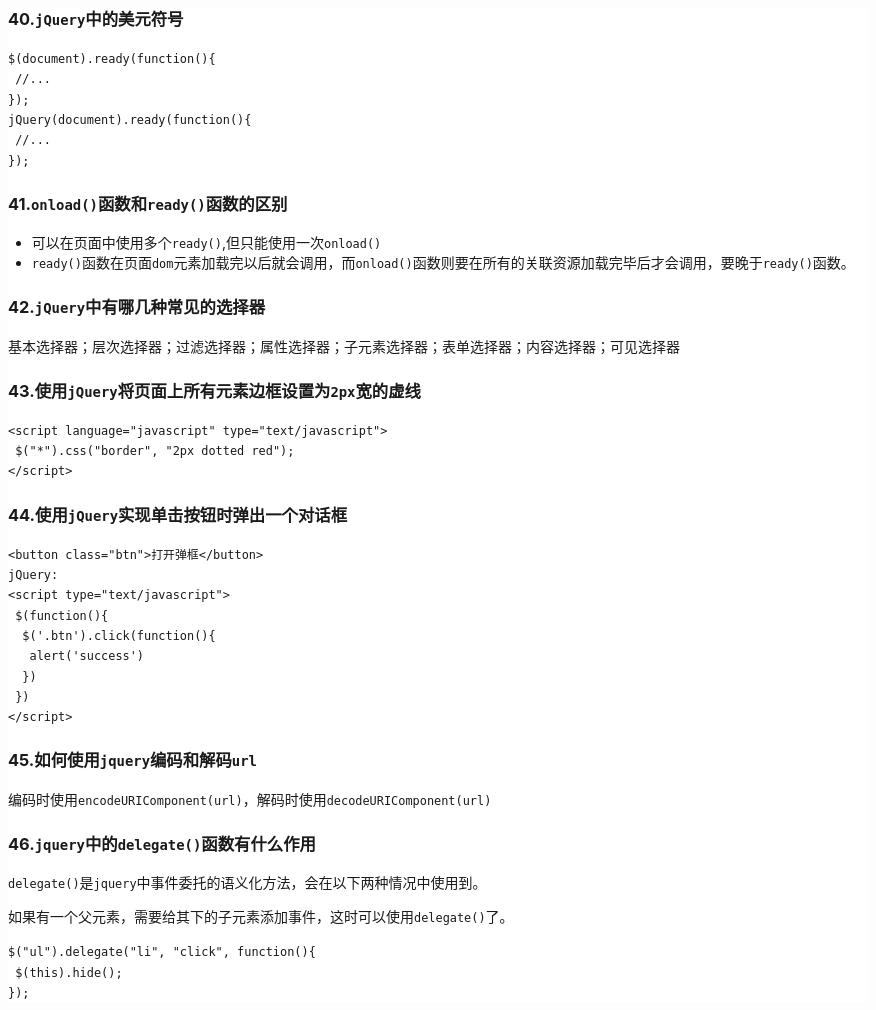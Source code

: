 ### 40.`jQuery`中的美元符号

```
$(document).ready(function(){
 //...
});
jQuery(document).ready(function(){
 //...
});
```

### 41.`onload()`函数和`ready()`函数的区别

- 可以在页面中使用多个`ready()`,但只能使用一次`onload()`
- `ready()`函数在页面`dom`元素加载完以后就会调用，而`onload()`函数则要在所有的关联资源加载完毕后才会调用，要晚于`ready()`函数。

### 42.`jQuery`中有哪几种常见的选择器

基本选择器；层次选择器；过滤选择器；属性选择器；子元素选择器；表单选择器；内容选择器；可见选择器

### 43.使用`jQuery`将页面上所有元素边框设置为`2px`宽的虚线

```
<script language="javascript" type="text/javascript">
 $("*").css("border", "2px dotted red");
</script>
```

### 44.使用`jQuery`实现单击按钮时弹出一个对话框

```
<button class="btn">打开弹框</button>
jQuery:
<script type="text/javascript">
 $(function(){
  $('.btn').click(function(){
   alert('success')
  })
 })
</script>
```

### 45.如何使用`jquery`编码和解码`url`

编码时使用`encodeURIComponent(url)`，解码时使用`decodeURIComponent(url)`

### 46.`jquery`中的`delegate()`函数有什么作用

`delegate()`是`jquery`中事件委托的语义化方法，会在以下两种情况中使用到。

如果有一个父元素，需要给其下的子元素添加事件，这时可以使用`delegate()`了。

```
$("ul").delegate("li", "click", function(){
 $(this).hide();
});
```
